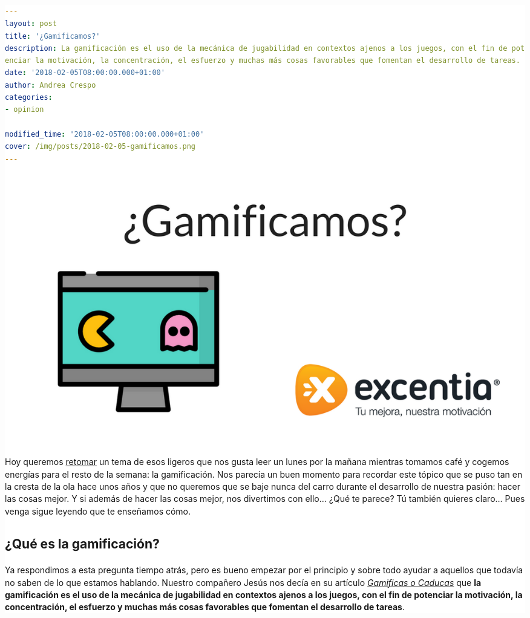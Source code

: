 ```yaml
---
layout: post
title: '¿Gamificamos?'
description: La gamificación es el uso de la mecánica de jugabilidad en contextos ajenos a los juegos, con el fin de potenciar la motivación, la concentración, el esfuerzo y muchas más cosas favorables que fomentan el desarrollo de tareas.
date: '2018-02-05T08:00:00.000+01:00'
author: Andrea Crespo
categories: 
- opinion

modified_time: '2018-02-05T08:00:00.000+01:00'
cover: /img/posts/2018-02-05-gamificamos.png
---
```


<a href="http://www.excentia.es/" target="_blank"><img class="center" width="100%" alt="Cabecera Gamificamos" title="Cabecera Gamificamos" src="/img/posts/2018-02-05-gamificamos.png"></a>

Hoy queremos [retomar](http://www.excentia.es/search?query=gamificacion) un tema de esos ligeros que nos gusta leer un lunes por la mañana mientras tomamos café y cogemos energías para el resto de la semana: la gamificación. 
Nos parecía un buen momento para recordar este tópico que se puso tan en la cresta de la ola hace unos años y que no queremos que se baje nunca del carro durante el desarrollo de nuestra pasión: hacer las cosas mejor. Y si además de hacer las cosas mejor, nos divertimos con ello... ¿Qué te parece? Tú también quieres claro… Pues venga sigue leyendo que te enseñamos cómo. 

## ¿Qué es la gamificación?
Ya respondimos a esta pregunta tiempo atrás, pero es bueno empezar por el principio y sobre todo ayudar a aquellos que todavía no saben de lo que estamos hablando. Nuestro compañero Jesús nos decía en su artículo [*Gamificas o Caducas*](http://www.excentia.es/gamificas-o-caducas) que **la gamificación es el uso de la mecánica de jugabilidad en contextos ajenos a los juegos, con el fin de potenciar la motivación, la concentración, el esfuerzo y muchas más cosas favorables que fomentan el desarrollo de tareas**. 
